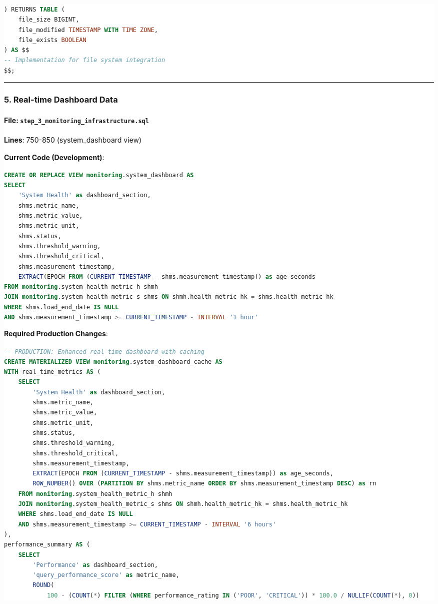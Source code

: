 ```sql
) RETURNS TABLE (
    file_size BIGINT,
    file_modified TIMESTAMP WITH TIME ZONE,
    file_exists BOOLEAN
) AS $$
-- Implementation for file system integration
$$;
```

---

### 5. Real-time Dashboard Data

#### **File**: `step_3_monitoring_infrastructure.sql`
**Lines**: 750-850 (system_dashboard view)

**Current Code (Development)**:
```sql
CREATE OR REPLACE VIEW monitoring.system_dashboard AS
SELECT 
    'System Health' as dashboard_section,
    shms.metric_name,
    shms.metric_value,
    shms.metric_unit,
    shms.status,
    shms.threshold_warning,
    shms.threshold_critical,
    shms.measurement_timestamp,
    EXTRACT(EPOCH FROM (CURRENT_TIMESTAMP - shms.measurement_timestamp)) as age_seconds
FROM monitoring.system_health_metric_h shmh
JOIN monitoring.system_health_metric_s shms ON shmh.health_metric_hk = shms.health_metric_hk
WHERE shms.load_end_date IS NULL
AND shms.measurement_timestamp >= CURRENT_TIMESTAMP - INTERVAL '1 hour'
```

**Required Production Changes**:
```sql
-- PRODUCTION: Enhanced real-time dashboard with caching
CREATE MATERIALIZED VIEW monitoring.system_dashboard_cache AS
WITH real_time_metrics AS (
    SELECT 
        'System Health' as dashboard_section,
        shms.metric_name,
        shms.metric_value,
        shms.metric_unit,
        shms.status,
        shms.threshold_warning,
        shms.threshold_critical,
        shms.measurement_timestamp,
        EXTRACT(EPOCH FROM (CURRENT_TIMESTAMP - shms.measurement_timestamp)) as age_seconds,
        ROW_NUMBER() OVER (PARTITION BY shms.metric_name ORDER BY shms.measurement_timestamp DESC) as rn
    FROM monitoring.system_health_metric_h shmh
    JOIN monitoring.system_health_metric_s shms ON shmh.health_metric_hk = shms.health_metric_hk
    WHERE shms.load_end_date IS NULL
    AND shms.measurement_timestamp >= CURRENT_TIMESTAMP - INTERVAL '6 hours'
),
performance_summary AS (
    SELECT 
        'Performance' as dashboard_section,
        'query_performance_score' as metric_name,
        ROUND(
            100 - (COUNT(*) FILTER (WHERE performance_rating IN ('POOR', 'CRITICAL')) * 100.0 / NULLIF(COUNT(*), 0))
```